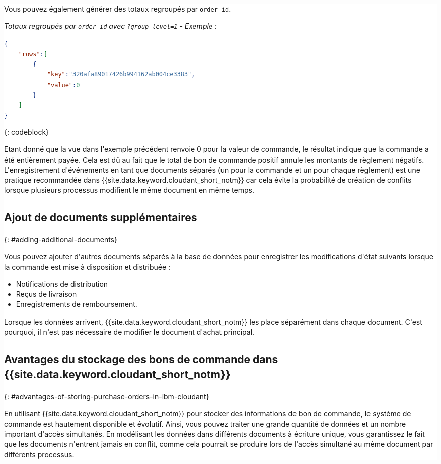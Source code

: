 Vous pouvez également
générer des totaux regroupés par `order_id`.

*Totaux regroupés par `order_id` avec `?group_level=1` - Exemple :*

```json
{
    "rows":[
        {
            "key":"320afa89017426b994162ab004ce3383",
            "value":0
        }
    ]
}
```
{: codeblock}

Etant donné que la vue dans l'exemple précédent renvoie 0 pour la valeur de commande,
le résultat indique que la commande a été entièrement payée.
Cela est dû au fait que le total de bon de commande positif annule les montants de règlement négatifs.
L'enregistrement d'événements en tant que documents séparés (un pour la commande et un pour chaque règlement) est une pratique recommandée dans {{site.data.keyword.cloudant_short_notm}} car cela évite la probabilité de création de conflits lorsque plusieurs processus modifient le même document en même temps.

## Ajout de documents supplémentaires
{: #adding-additional-documents}

Vous pouvez ajouter d'autres
documents séparés à la base de données pour enregistrer les modifications d'état suivants lorsque la commande est mise à disposition et distribuée :

-   Notifications de distribution
-   Reçus de livraison
-   Enregistrements de remboursement.

Lorsque les données arrivent, {{site.data.keyword.cloudant_short_notm}} les place séparément dans chaque document.
C'est pourquoi,
il n'est pas nécessaire de modifier le document d'achat principal.

## Avantages du stockage des bons de commande dans {{site.data.keyword.cloudant_short_notm}}
{: #advantages-of-storing-purchase-orders-in-ibm-cloudant}

En utilisant {{site.data.keyword.cloudant_short_notm}} pour stocker des informations de bon de commande, le système de commande est hautement disponible et évolutif.
Ainsi, vous pouvez traiter une grande quantité de données et un nombre important d'accès simultanés.
En modélisant les données dans différents documents à écriture unique,
vous garantissez le fait que les documents n'entrent jamais en conflit, comme
cela pourrait se produire lors de l'accès simultané au même document par différents processus.
